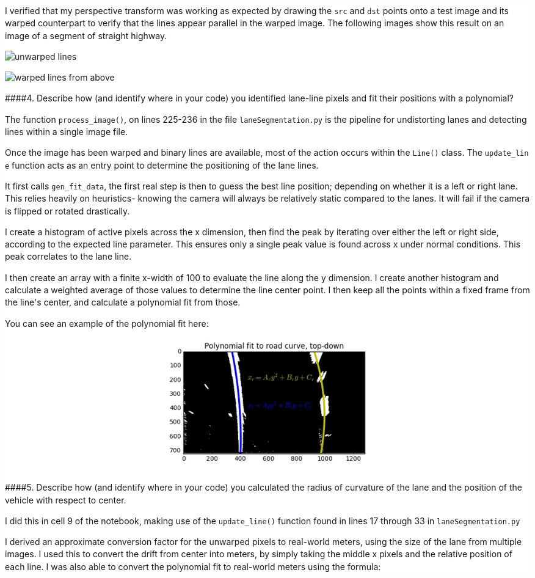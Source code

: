 I verified that my perspective transform was working as expected by drawing the `src` and `dst` points onto a test image and its warped counterpart to verify that the lines appear parallel in the warped image. The following images show this result on an image of a segment of straight highway.

![unwarped lines](output_images/straight_lines)

![warped lines from above](output_images/warped_straight_lines')

####4. Describe how (and identify where in your code) you identified lane-line pixels and fit their positions with a polynomial?

The function `process_image()`, on lines 225-236 in the file `laneSegmentation.py` is the pipeline for undistorting lanes and detecting lines within a single image file.

Once the image has been warped and binary lines are available, most of the action occurs within the `Line()` class. The `update_line` function acts as an entry point to determine the positioning of the lane lines.

It first calls `gen_fit_data`, the first real step is then to guess the best line position; depending on whether it is a left or right lane. This relies heavily on heuristics- knowing the camera will always be relatively static compared to the lanes. It will fail if the camera is flipped or rotated drastically.

I create a histogram of active pixels across the x dimension, then find the peak by iterating over either the left or right side, according to the expected line parameter. This ensures only a single peak value is found across x under normal conditions. This peak correlates to the lane line.

I then create an array with a finite x-width of 100 to evaluate the line along the y dimension. I create another histogram and calculate a weighted average of those values to determine the line center point. I then keep all the points within a fixed frame from the line's center, and calculate a polynomial fit from those.

You can see an example of the polynomial fit here:

![Polynomial fit, top-down](./output_images/poly_fit.jpg)

####5. Describe how (and identify where in your code) you calculated the radius of curvature of the lane and the position of the vehicle with respect to center.

I did this in cell 9 of the notebook, making use of the `update_line()` function found in lines 17 through 33 in `laneSegmentation.py`

I derived an approximate conversion factor for the unwarped pixels to real-world meters, using the size of the lane from multiple images. I used this to convert the drift from center into meters, by simply taking the middle x pixels and the relative position of each line. I was also able to convert the polynomial fit to real-world meters using the formula:
